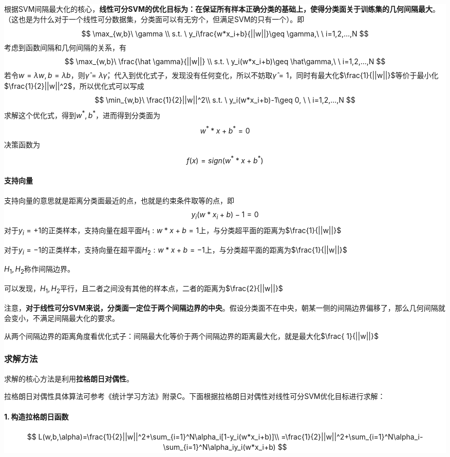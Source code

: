 根据SVM间隔最大化的核心，**线性可分SVM的优化目标为：在保证所有样本正确分类的基础上，使得分类面关于训练集的几何间隔最大**。（这也是为什么对于一个线性可分数据集，分类面可以有无穷个，但满足SVM的只有一个）。即
$$
\max_{w,b}\ \gamma \\
s.t. \ y_i\frac{w*x_i+b}{||w||}\geq \gamma,\ \ i=1,2,...,N
$$
考虑到函数间隔和几何间隔的关系，有
$$
\max_{w,b}\ \frac{\hat \gamma}{||w||} \\
s.t. \ y_i(w*x_i+b)\geq \hat\gamma,\ \ i=1,2,...,N
$$
若令$w=\lambda w,b=\lambda b$，则$\hat\gamma=\lambda\hat\gamma$，代入到优化式子，发现没有任何变化，所以不妨取$\hat\gamma=1$，同时有最大化$\frac{1}{||w||}$等价于最小化$\frac{1}{2}||w||^2$，所以优化式可以写成
$$
\min_{w,b}\ \frac{1}{2}||w||^2\\
s.t. \ y_i(w*x_i+b)-1\geq 0, \ \ i=1,2,...,N
$$
求解这个优化式，得到$w^*,b^*$，进而得到分类面为
$$
w^**x+b^*=0
$$
决策函数为
$$
f(x)=sign(w^**x+b^*)
$$

#### 支持向量

支持向量的意思就是距离分类面最近的点，也就是约束条件取等的点，即
$$
y_i(w*x_i+b)-1=0
$$
对于$y_i=+1$的正类样本，支持向量在超平面$H_1:w*x+b=1$上，与分类超平面的距离为$\frac{1}{||w||}$

对于$y_i=-1$的正类样本，支持向量在超平面$H_2:w*x+b=-1$上，与分类超平面的距离为$\frac{1}{||w||}$

$H_1,H_2$称作间隔边界。

可以发现，$H_1,H_2$平行，且二者之间没有其他的样本点，二者的距离为$\frac{2}{||w||}$

注意，**对于线性可分SVM来说，分类面一定位于两个间隔边界的中央**。假设分类面不在中央，朝某一侧的间隔边界偏移了，那么几何间隔就会变小，不满足间隔最大化的要求。

从两个间隔边界的距离角度看优化式子：间隔最大化等价于两个间隔边界的距离最大化，就是最大化$\frac{ 1}{||w||}$

### 求解方法

求解的核心方法是利用**拉格朗日对偶性**。

拉格朗日对偶性具体算法可参考《统计学习方法》附录C。下面根据拉格朗日对偶性对线性可分SVM优化目标进行求解：

#### 1. 构造拉格朗日函数

$$
L(w,b,\alpha)=\frac{1}{2}||w||^2+\sum_{i=1}^N\alpha_i[1-y_i(w*x_i+b)]\\
=\frac{1}{2}||w||^2+\sum_{i=1}^N\alpha_i-\sum_{i=1}^N\alpha_iy_i(w*x_i+b)
$$
